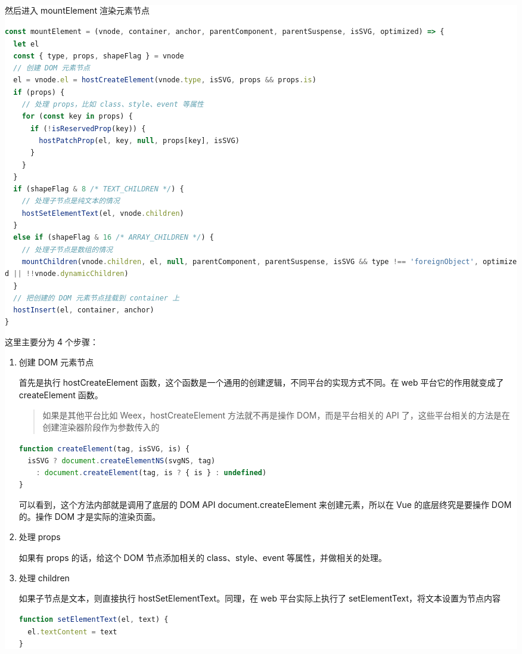 然后进入 mountElement 渲染元素节点

```js
const mountElement = (vnode, container, anchor, parentComponent, parentSuspense, isSVG, optimized) => {
  let el
  const { type, props, shapeFlag } = vnode
  // 创建 DOM 元素节点
  el = vnode.el = hostCreateElement(vnode.type, isSVG, props && props.is)
  if (props) {
    // 处理 props，比如 class、style、event 等属性
    for (const key in props) {
      if (!isReservedProp(key)) {
        hostPatchProp(el, key, null, props[key], isSVG)
      }
    }
  }
  if (shapeFlag & 8 /* TEXT_CHILDREN */) {
    // 处理子节点是纯文本的情况
    hostSetElementText(el, vnode.children)
  }
  else if (shapeFlag & 16 /* ARRAY_CHILDREN */) {
    // 处理子节点是数组的情况
    mountChildren(vnode.children, el, null, parentComponent, parentSuspense, isSVG && type !== 'foreignObject', optimized || !!vnode.dynamicChildren)
  }
  // 把创建的 DOM 元素节点挂载到 container 上
  hostInsert(el, container, anchor)
}
```

这里主要分为 4 个步骤：

1. 创建 DOM 元素节点

   首先是执行 hostCreateElement 函数，这个函数是一个通用的创建逻辑，不同平台的实现方式不同。在 web 平台它的作用就变成了 createElement 函数。

   > 如果是其他平台比如 Weex，hostCreateElement 方法就不再是操作 DOM，而是平台相关的 API 了，这些平台相关的方法是在创建渲染器阶段作为参数传入的

   ```js
   function createElement(tag, isSVG, is) {
     isSVG ? document.createElementNS(svgNS, tag)
       : document.createElement(tag, is ? { is } : undefined)
   }
   ```

   可以看到，这个方法内部就是调用了底层的 DOM API document.createElement 来创建元素，所以在 Vue 的底层终究是要操作 DOM 的。操作 DOM 才是实际的渲染页面。

2. 处理 props

   如果有 props 的话，给这个 DOM 节点添加相关的 class、style、event 等属性，并做相关的处理。

3. 处理 children

   如果子节点是文本，则直接执行 hostSetElementText。同理，在 web 平台实际上执行了 setElementText，将文本设置为节点内容

   ```js
   function setElementText(el, text) {
     el.textContent = text
   }
   ```
